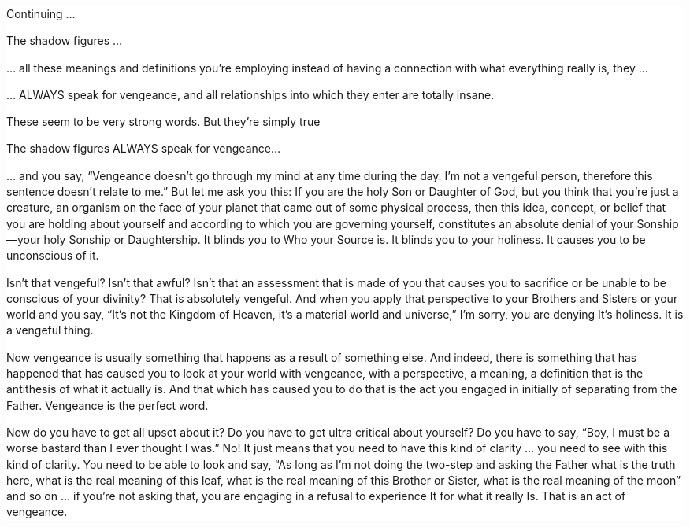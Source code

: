 Continuing &hellip;

<div markdown="1" class="well book">
The shadow figures &hellip;
</div>

&hellip; all these meanings and definitions you&rsquo;re employing
instead of having a connection with what everything really is, they
&hellip;

<div markdown="1" class="well book">
&hellip; ALWAYS speak for vengeance, and all relationships into which
they enter are totally insane.
</div>

These seem to be very strong words. But they&rsquo;re simply true

<div markdown="1" class="well book">
The shadow figures ALWAYS speak for vengeance&hellip;
</div>

&hellip; and you say, &ldquo;Vengeance doesn&rsquo;t go through my mind
at any time during the day. I&rsquo;m not a vengeful person, therefore
this sentence doesn&rsquo;t relate to me.&rdquo; But let me ask you
this: If you are the holy Son or Daughter of God, but you think that
you&rsquo;re just a creature, an organism on the face of your planet
that came out of some physical process, then this idea, concept, or
belief that you are holding about yourself and according to which you
are governing yourself, constitutes an absolute denial of your
Sonship&mdash;your holy Sonship or Daughtership. It blinds you to Who
your Source is. It blinds you to your holiness. It causes you to be
unconscious of it.

Isn&rsquo;t that vengeful? Isn&rsquo;t that awful? Isn&rsquo;t that an
assessment that is made of you that causes you to sacrifice or be unable
to be conscious of your divinity? That is absolutely vengeful. And when
you apply that perspective to your Brothers and Sisters or your world
and you say, &ldquo;It&rsquo;s not the Kingdom of Heaven, it&rsquo;s a
material world and universe,&rdquo; I&rsquo;m sorry, you are denying
It&rsquo;s holiness. It is a vengeful thing.

Now vengeance is usually something that happens as a result of something
else. And indeed, there is something that has happened that has caused
you to look at your world with vengeance, with a perspective, a meaning,
a definition that is the antithesis of what it actually is. And that
which has caused you to do that is the act you engaged in initially of
separating from the Father. Vengeance is the perfect word.

Now do you have to get all upset about it? Do you have to get ultra
critical about yourself? Do you have to say, &ldquo;Boy, I must be a
worse bastard than I ever thought I was.&rdquo; No! It just means that
you need to have this kind of clarity &hellip; you need to see with this
kind of clarity. You need to be able to look and say, &ldquo;As long as
I&rsquo;m not doing the two-step and asking the Father what is the truth
here, what is the real meaning of this leaf, what is the real meaning of
this Brother or Sister, what is the real meaning of the moon&rdquo; and
so on &hellip; if you&rsquo;re not asking that, you are engaging in a
refusal to experience It for what it really Is. That is an act of
vengeance.
